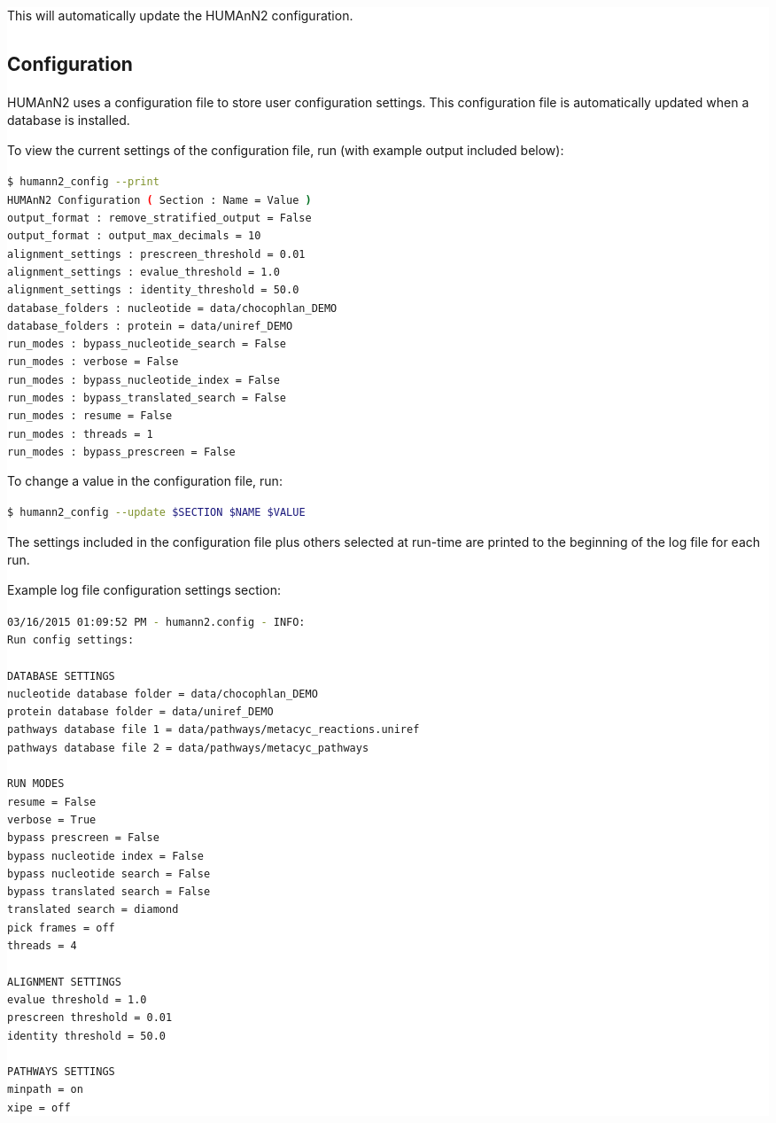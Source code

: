 This will automatically update the HUMAnN2 configuration. 


## Configuration ##

HUMAnN2 uses a configuration file to store user configuration settings. This configuration file is automatically updated when a database is installed.

To view the current settings of the configuration file, run (with example output included below):
```sh
$ humann2_config --print
HUMAnN2 Configuration ( Section : Name = Value )
output_format : remove_stratified_output = False
output_format : output_max_decimals = 10
alignment_settings : prescreen_threshold = 0.01
alignment_settings : evalue_threshold = 1.0
alignment_settings : identity_threshold = 50.0
database_folders : nucleotide = data/chocophlan_DEMO
database_folders : protein = data/uniref_DEMO
run_modes : bypass_nucleotide_search = False
run_modes : verbose = False
run_modes : bypass_nucleotide_index = False
run_modes : bypass_translated_search = False
run_modes : resume = False
run_modes : threads = 1
run_modes : bypass_prescreen = False
```
To change a value in the configuration file, run:
```sh
$ humann2_config --update $SECTION $NAME $VALUE 
```

The settings included in the configuration file plus others selected at run-time are printed to the beginning of the log file for each run.

Example log file configuration settings section:
```sh
03/16/2015 01:09:52 PM - humann2.config - INFO: 
Run config settings: 

DATABASE SETTINGS
nucleotide database folder = data/chocophlan_DEMO
protein database folder = data/uniref_DEMO
pathways database file 1 = data/pathways/metacyc_reactions.uniref
pathways database file 2 = data/pathways/metacyc_pathways

RUN MODES
resume = False
verbose = True
bypass prescreen = False
bypass nucleotide index = False
bypass nucleotide search = False
bypass translated search = False
translated search = diamond
pick frames = off
threads = 4

ALIGNMENT SETTINGS
evalue threshold = 1.0
prescreen threshold = 0.01
identity threshold = 50.0

PATHWAYS SETTINGS
minpath = on
xipe = off

```